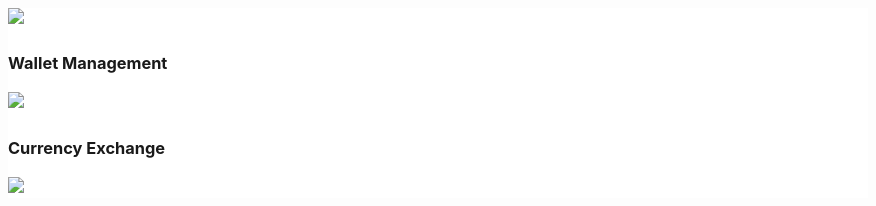 [![](https://mermaid.ink/img/pako:eNqFlF1zojAUhv9KJhe7N7YrwrqVi-4oYKtYatHuF3qRQlSmSNyQbNtF__uGBCjt2C0zMh7y5OQ957yTHIYkwtCEq4Q8hBtEGZjbixSIpx_MmIwpivASnJycg0H-DSVxhBgG_S3hKQPnoP31oPhBgew9sgdWMN9Q8gAGKPLxb44z5jyGeMdiki6b7E-c7YEdXGAGbjNMP2bgO0oSzErIlmc6cn1GOA0x-ADmiK5FbHFKcRrGOCthR8LDvE9xYxHY8WqFRcAqlcNa5cW7KofPKi-liuEP4Iviy-VLeeQosFAS8qRoSilO9aakRpIaF_s_WRQXWFnMACUoDatsY8m5Ta5M95JzJTfJrQ0O70H_D4oTdJfU2coyJ1L6KM34ahWLTqRsD67eLVjtmjX2eEGlhaI0Q2EBAx-HhEblHk_quW50wcMPlZpqOtcSmga3u-jNBijmpmKOFj-VjF8zDVHCrIxX590oTgW-DGaBjxmnqfKzqCHjSTUj9c743Zqi3QYsYHkqkMWL7AvYHNJYy19WAJzHOGNZ5bGxVpts3An-O_SOSqg3Tf4K0Z5dONabepUTXC1_2apXYtxnMW4t5rizlBhXiTmONMS4pRicRm90sTmeKSXCDlmcrqteKuN4WjDD7MgkTTB1PHvkXSybU_Tfxq3rq-nEmTv2stYFW3CL6RbFkbjh8uLzArIN3uIFNMXfCNH7Qs1BcIgzMntKQ2gyynELUsLXG2iuUJKJiEu_2TESpW3rrzuU_iJkW21Z0-Kcck3cORGmVnERQLPbkTA0c_gITU3XTrtGT9eNz0a3-8XoteATNPW2caqdGUZXPzO04ndowb8ye_tUQJ1e-6wn-E5b72otiKOYEXql7m55hR_-AeZlz-Q?type=png)](https://mermaid.live/edit#pako:eNqFlF1zojAUhv9KJhe7N7YrwrqVi-4oYKtYatHuF3qRQlSmSNyQbNtF__uGBCjt2C0zMh7y5OQ957yTHIYkwtCEq4Q8hBtEGZjbixSIpx_MmIwpivASnJycg0H-DSVxhBgG_S3hKQPnoP31oPhBgew9sgdWMN9Q8gAGKPLxb44z5jyGeMdiki6b7E-c7YEdXGAGbjNMP2bgO0oSzErIlmc6cn1GOA0x-ADmiK5FbHFKcRrGOCthR8LDvE9xYxHY8WqFRcAqlcNa5cW7KofPKi-liuEP4Iviy-VLeeQosFAS8qRoSilO9aakRpIaF_s_WRQXWFnMACUoDatsY8m5Ta5M95JzJTfJrQ0O70H_D4oTdJfU2coyJ1L6KM34ahWLTqRsD67eLVjtmjX2eEGlhaI0Q2EBAx-HhEblHk_quW50wcMPlZpqOtcSmga3u-jNBijmpmKOFj-VjF8zDVHCrIxX590oTgW-DGaBjxmnqfKzqCHjSTUj9c743Zqi3QYsYHkqkMWL7AvYHNJYy19WAJzHOGNZ5bGxVpts3An-O_SOSqg3Tf4K0Z5dONabepUTXC1_2apXYtxnMW4t5rizlBhXiTmONMS4pRicRm90sTmeKSXCDlmcrqteKuN4WjDD7MgkTTB1PHvkXSybU_Tfxq3rq-nEmTv2stYFW3CL6RbFkbjh8uLzArIN3uIFNMXfCNH7Qs1BcIgzMntKQ2gyynELUsLXG2iuUJKJiEu_2TESpW3rrzuU_iJkW21Z0-Kcck3cORGmVnERQLPbkTA0c_gITU3XTrtGT9eNz0a3-8XoteATNPW2caqdGUZXPzO04ndowb8ye_tUQJ1e-6wn-E5b72otiKOYEXql7m55hR_-AeZlz-Q)

### Wallet Management

[![](https://mermaid.ink/img/pako:eNp1lF2TmjAUhv9KJhftjeuIUKpctLMCKttqHXWnH-hFhKwwC4mThLpW_e8NgXTAqczAQM5zznnPC-EMIxpj6MCXjB6jBDEB1t6GAHk8hitRPo8LEoPvKMuw2IKHh09gFE6wAM8cs_dcB6qUkYq7Ku4WjGESncDuBFzZo0ZchXgKGf8ASyR0xFMRP3QZlotgzRDhKBIpJWCJI8rimvMVNz67CY5e6_5ghDJEIgz8t5QL_vlaodV1XCZcfmJ-AZPw-RCX1RWXkr1O3DbROb2AqdYxx8cbqLpOlIxAF2zKlb6Jgtf0tOKaqYFaeqpsVOlx28cnBXwJl1gUjOgZ3zWbtLTwYrdn6JCADWzqUBPImw1sOucb4UpWq0Q6YOHPvWA-aZnr9xUSkFSkKAMzLJBUiWoGk_hOc_0WZoigPc4xEbp15dbECAMSSVUcg8ecFkQPXIf7jfBvlGZol92AlZtTo6Xvf0R7gjvV7k_SspHmB-l_w8jqBQZtI91vs8VXf-172xbU11-IdhEcU5GABeXi5ruSamAH5pjlKI3lljyXyxsoEunkBjryNkbstdRwlRwqBF2dSAQdwQrcgYwW-wQ6Lyjj8qlQPb0UyYHyf6sHRH5RmuuUPSv71DG5WWPM3NId6NiWgqFzhm_QMUyja1tD07Q-WLb90Rp24Ak6Zs_qGgPLss2BZZTntQP_qOq9roT6w95gKPl-z7SNDsRxKiibVT8b9c-5_gWm0GEe?type=png)](https://mermaid.live/edit#pako:eNp1lF2TmjAUhv9KJhftjeuIUKpctLMCKttqHXWnH-hFhKwwC4mThLpW_e8NgXTAqczAQM5zznnPC-EMIxpj6MCXjB6jBDEB1t6GAHk8hitRPo8LEoPvKMuw2IKHh09gFE6wAM8cs_dcB6qUkYq7Ku4WjGESncDuBFzZo0ZchXgKGf8ASyR0xFMRP3QZlotgzRDhKBIpJWCJI8rimvMVNz67CY5e6_5ghDJEIgz8t5QL_vlaodV1XCZcfmJ-AZPw-RCX1RWXkr1O3DbROb2AqdYxx8cbqLpOlIxAF2zKlb6Jgtf0tOKaqYFaeqpsVOlx28cnBXwJl1gUjOgZ3zWbtLTwYrdn6JCADWzqUBPImw1sOucb4UpWq0Q6YOHPvWA-aZnr9xUSkFSkKAMzLJBUiWoGk_hOc_0WZoigPc4xEbp15dbECAMSSVUcg8ecFkQPXIf7jfBvlGZol92AlZtTo6Xvf0R7gjvV7k_SspHmB-l_w8jqBQZtI91vs8VXf-172xbU11-IdhEcU5GABeXi5ruSamAH5pjlKI3lljyXyxsoEunkBjryNkbstdRwlRwqBF2dSAQdwQrcgYwW-wQ6Lyjj8qlQPb0UyYHyf6sHRH5RmuuUPSv71DG5WWPM3NId6NiWgqFzhm_QMUyja1tD07Q-WLb90Rp24Ak6Zs_qGgPLss2BZZTntQP_qOq9roT6w95gKPl-z7SNDsRxKiibVT8b9c-5_gWm0GEe)

### Currency Exchange
[![](https://mermaid.ink/img/pako:eNqNlV1zojAUhv9KJhe7N7YrwrqVi-4oaIst1qrdL_QihahMMbFJ6Mei_31DAhZdZ7vO6BDPe3Ke8x4IGQxphKEN5wl9DpeICTBxpwTITzsYi3ztpIxhEr4Ch5InzHhMyQycnJyDTvYNJXGEBAbtFU2JAOeg_nWrszu5ZDOgG-AEkyWjz6CDohF-TDEX3ZcQr0W-T1X7E_MNcIMLLMAdx-wjB99RkmBRiFxVs6viY5qyEIMPYILYAu8QY8wLcVeJe1mb4UoQuPF8juVClJS9HeXFu5S9N8pLRdH7AUay-SJ8qUp6eeSTw3DuSoHZQQkiYanzlK5f1RVd7Ov6SneVOUscPoD2E4oTdJ_sdisauFJQHuHpfB7LHonYgOt3W9FZ40qOH5QsDBGOwlwMRjikLCpy9C9P7xcMrZdgCgsQ4COCFnglt5nCaoueke0bALovMRe89N4zduZ7jeCfljX0hmZ1-AcS4206nlkl1j72jWzf5QOY_htMfwdzfC4apq9hjksqMP0CBpOoSuWrTQbB3Vo9P0V-efsOVPSmjB7tWGuGpeYoyF8zq053yKisyGOyKOemoXwjGOc2CyRSboNhd-B6g4vZnqShJB6JRYwS4GOBJASaHW31RqXc7kArCLpGkTbUOr24VYuRPg1UYlTNLFJGSjUORlikjBzcuzxNxP_44NDVWh4z8rL0QRe_3ffBufGH191J153tiRplX6UJ4DkWSzCk_HAY0hZYgyvMViiO5Imb5X9PoVjKZ2cKbXkZIfaQM2ylDqWCjl9JCG3BUlyDjKaLJbTnKOFylaqaboxkQ6vdv2tEflG6KlMWLK9TxOSpF2Hm5Mc0tJtNJYZ2Bl-gbZjGadNqmab12Wo2v1itGnyFtlm3To0zy2qaZ5aRf7c1-FvtXj-VokarftaS-kbdbBo1iKNYUObrd4l6pWz_AAU4_Kw?type=png)](https://mermaid.live/edit#pako:eNqNlV1zojAUhv9KJhe7N7YrwrqVi-4oaIst1qrdL_QihahMMbFJ6Mei_31DAhZdZ7vO6BDPe3Ke8x4IGQxphKEN5wl9DpeICTBxpwTITzsYi3ztpIxhEr4Ch5InzHhMyQycnJyDTvYNJXGEBAbtFU2JAOeg_nWrszu5ZDOgG-AEkyWjz6CDohF-TDEX3ZcQr0W-T1X7E_MNcIMLLMAdx-wjB99RkmBRiFxVs6viY5qyEIMPYILYAu8QY8wLcVeJe1mb4UoQuPF8juVClJS9HeXFu5S9N8pLRdH7AUay-SJ8qUp6eeSTw3DuSoHZQQkiYanzlK5f1RVd7Ov6SneVOUscPoD2E4oTdJ_sdisauFJQHuHpfB7LHonYgOt3W9FZ40qOH5QsDBGOwlwMRjikLCpy9C9P7xcMrZdgCgsQ4COCFnglt5nCaoueke0bALovMRe89N4zduZ7jeCfljX0hmZ1-AcS4206nlkl1j72jWzf5QOY_htMfwdzfC4apq9hjksqMP0CBpOoSuWrTQbB3Vo9P0V-efsOVPSmjB7tWGuGpeYoyF8zq053yKisyGOyKOemoXwjGOc2CyRSboNhd-B6g4vZnqShJB6JRYwS4GOBJASaHW31RqXc7kArCLpGkTbUOr24VYuRPg1UYlTNLFJGSjUORlikjBzcuzxNxP_44NDVWh4z8rL0QRe_3ffBufGH191J153tiRplX6UJ4DkWSzCk_HAY0hZYgyvMViiO5Imb5X9PoVjKZ2cKbXkZIfaQM2ylDqWCjl9JCG3BUlyDjKaLJbTnKOFylaqaboxkQ6vdv2tEflG6KlMWLK9TxOSpF2Hm5Mc0tJtNJYZ2Bl-gbZjGadNqmab12Wo2v1itGnyFtlm3To0zy2qaZ5aRf7c1-FvtXj-VokarftaS-kbdbBo1iKNYUObrd4l6pWz_AAU4_Kw)

